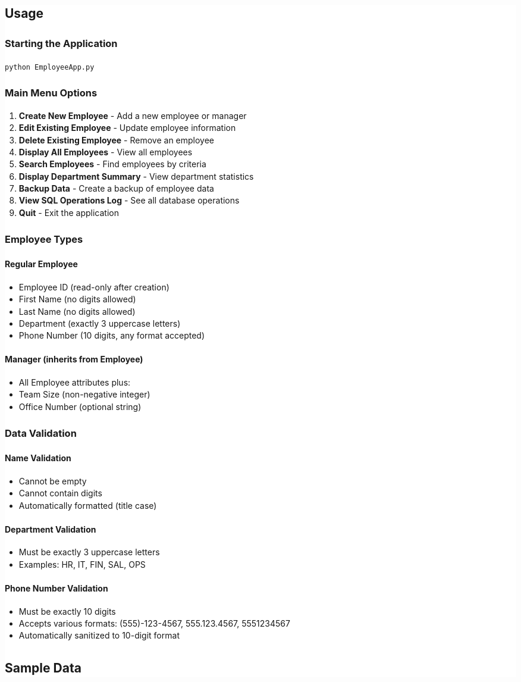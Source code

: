 ## Usage

### Starting the Application
```bash
python EmployeeApp.py
```

### Main Menu Options
1. **Create New Employee** - Add a new employee or manager
2. **Edit Existing Employee** - Update employee information
3. **Delete Existing Employee** - Remove an employee
4. **Display All Employees** - View all employees
5. **Search Employees** - Find employees by criteria
6. **Display Department Summary** - View department statistics
7. **Backup Data** - Create a backup of employee data
8. **View SQL Operations Log** - See all database operations
9. **Quit** - Exit the application

### Employee Types

#### Regular Employee
- Employee ID (read-only after creation)
- First Name (no digits allowed)
- Last Name (no digits allowed)
- Department (exactly 3 uppercase letters)
- Phone Number (10 digits, any format accepted)

#### Manager (inherits from Employee)
- All Employee attributes plus:
- Team Size (non-negative integer)
- Office Number (optional string)

### Data Validation

#### Name Validation
- Cannot be empty
- Cannot contain digits
- Automatically formatted (title case)

#### Department Validation
- Must be exactly 3 uppercase letters
- Examples: HR, IT, FIN, SAL, OPS

#### Phone Number Validation
- Must be exactly 10 digits
- Accepts various formats: (555)-123-4567, 555.123.4567, 5551234567
- Automatically sanitized to 10-digit format

## Sample Data
